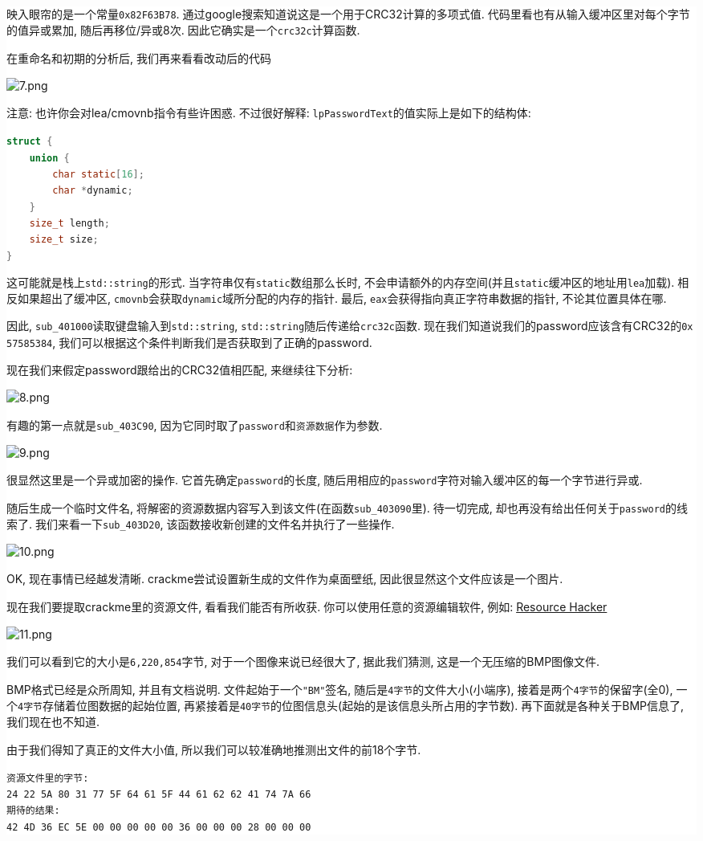 映入眼帘的是一个常量`0x82F63B78`. 通过google搜索知道说这是一个用于CRC32计算的多项式值. 代码里看也有从输入缓冲区里对每个字节的值异或累加, 随后再移位/异或8次. 因此它确实是一个`crc32c`计算函数. 

在重命名和初期的分析后, 我们再来看看改动后的代码

![7.png](http://od7mpc53s.bkt.clouddn.com/white-rabbit/7.png)

注意: 也许你会对lea/cmovnb指令有些许困惑. 不过很好解释: `lpPasswordText`的值实际上是如下的结构体:

``` c
struct {
    union {
        char static[16];
        char *dynamic;
    }
    size_t length;
    size_t size;
}
```

这可能就是栈上`std::string`的形式. 当字符串仅有`static`数组那么长时, 不会申请额外的内存空间(并且`static`缓冲区的地址用`lea`加载). 相反如果超出了缓冲区, `cmovnb`会获取`dynamic`域所分配的内存的指针. 最后, `eax`会获得指向真正字符串数据的指针, 不论其位置具体在哪.

因此, `sub_401000`读取键盘输入到`std::string`, `std::string`随后传递给`crc32c`函数. 现在我们知道说我们的password应该含有CRC32的`0x57585384`, 我们可以根据这个条件判断我们是否获取到了正确的password.

现在我们来假定password跟给出的CRC32值相匹配, 来继续往下分析:

![8.png](http://od7mpc53s.bkt.clouddn.com/white-rabbit/8.png)

有趣的第一点就是`sub_403C90`, 因为它同时取了`password`和`资源数据`作为参数.

![9.png](http://od7mpc53s.bkt.clouddn.com/white-rabbit/9.png)

很显然这里是一个异或加密的操作. 它首先确定`password`的长度, 随后用相应的`password`字符对输入缓冲区的每一个字节进行异或.

随后生成一个临时文件名, 将解密的资源数据内容写入到该文件(在函数`sub_403090`里). 待一切完成, 却也再没有给出任何关于`password`的线索了. 我们来看一下`sub_403D20`, 该函数接收新创建的文件名并执行了一些操作. 

![10.png](http://od7mpc53s.bkt.clouddn.com/white-rabbit/10.png)

OK, 现在事情已经越发清晰. crackme尝试设置新生成的文件作为桌面壁纸, 因此很显然这个文件应该是一个图片.

现在我们要提取crackme里的资源文件, 看看我们能否有所收获. 你可以使用任意的资源编辑软件, 例如: [Resource Hacker](https://medium.com/@alexskalozub/solving-the-white-rabbit-crackme-d6b627c02ad4)

![11.png](http://od7mpc53s.bkt.clouddn.com/white-rabbit/11.png)

我们可以看到它的大小是`6,220,854`字节, 对于一个图像来说已经很大了, 据此我们猜测, 这是一个无压缩的BMP图像文件.

BMP格式已经是众所周知, 并且有文档说明. 文件起始于一个`"BM"`签名, 随后是`4字节`的文件大小(小端序), 接着是两个`4字节`的保留字(全0), 一个`4字节`存储着位图数据的起始位置, 再紧接着是`40字节`的位图信息头(起始的是该信息头所占用的字节数). 再下面就是各种关于BMP信息了, 我们现在也不知道.

由于我们得知了真正的文件大小值, 所以我们可以较准确地推测出文件的前18个字节.

``` 
资源文件里的字节:
24 22 5A 80 31 77 5F 64 61 5F 44 61 62 62 41 74 7A 66
期待的结果:
42 4D 36 EC 5E 00 00 00 00 00 36 00 00 00 28 00 00 00
```
